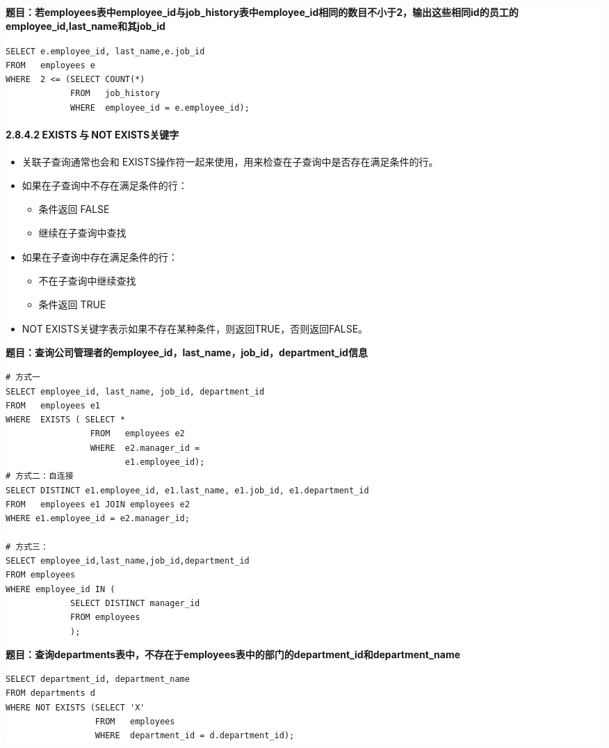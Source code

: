 **题目：若employees表中employee_id与job_history表中employee_id相同的数目不小于2，输出这些相同id的员工的employee_id,last_name和其job_id**

```mysql
SELECT e.employee_id, last_name,e.job_id
FROM   employees e 
WHERE  2 <= (SELECT COUNT(*)
             FROM   job_history 
             WHERE  employee_id = e.employee_id);
```

#### 2.8.4.2 EXISTS 与 NOT EXISTS关键字

- 关联子查询通常也会和 EXISTS操作符一起来使用，用来检查在子查询中是否存在满足条件的行。

- 如果在子查询中不存在满足条件的行：

  - 条件返回 FALSE

  - 继续在子查询中查找

- 如果在子查询中存在满足条件的行：

  - 不在子查询中继续查找

  - 条件返回 TRUE

- NOT EXISTS关键字表示如果不存在某种条件，则返回TRUE，否则返回FALSE。

**题目：查询公司管理者的employee_id，last_name，job_id，department_id信息**

```mysql
# 方式一
SELECT employee_id, last_name, job_id, department_id
FROM   employees e1
WHERE  EXISTS ( SELECT *
                 FROM   employees e2
                 WHERE  e2.manager_id = 
                        e1.employee_id);
# 方式二：自连接
SELECT DISTINCT e1.employee_id, e1.last_name, e1.job_id, e1.department_id
FROM   employees e1 JOIN employees e2
WHERE e1.employee_id = e2.manager_id;

# 方式三：
SELECT employee_id,last_name,job_id,department_id
FROM employees
WHERE employee_id IN (
		     SELECT DISTINCT manager_id
		     FROM employees
		     );
```

**题目：查询departments表中，不存在于employees表中的部门的department_id和department_name**

```mysql
SELECT department_id, department_name
FROM departments d
WHERE NOT EXISTS (SELECT 'X'
                  FROM   employees
                  WHERE  department_id = d.department_id);
```
